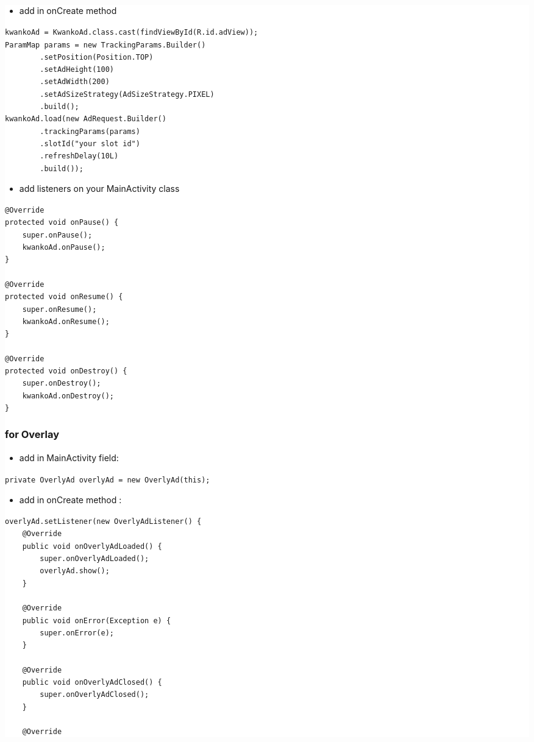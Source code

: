 * add in onCreate method

```
kwankoAd = KwankoAd.class.cast(findViewById(R.id.adView));
ParamMap params = new TrackingParams.Builder()
        .setPosition(Position.TOP)
        .setAdHeight(100)
        .setAdWidth(200)
        .setAdSizeStrategy(AdSizeStrategy.PIXEL)
        .build();
kwankoAd.load(new AdRequest.Builder()
        .trackingParams(params)
        .slotId("your slot id")
        .refreshDelay(10L)
        .build());
```
* add listeners on your MainActivity class

```
@Override
protected void onPause() {
    super.onPause();
    kwankoAd.onPause();
}

@Override
protected void onResume() {
    super.onResume();
    kwankoAd.onResume();
}

@Override
protected void onDestroy() {
    super.onDestroy();
    kwankoAd.onDestroy();
}
```

### for Overlay
* add in MainActivity field:

```
private OverlyAd overlyAd = new OverlyAd(this);

```
* add in onCreate method : 

```
overlyAd.setListener(new OverlyAdListener() {
    @Override
    public void onOverlyAdLoaded() {
        super.onOverlyAdLoaded();
        overlyAd.show();
    }

    @Override
    public void onError(Exception e) {
        super.onError(e);
    }

    @Override
    public void onOverlyAdClosed() {
        super.onOverlyAdClosed();
    }

    @Override
```